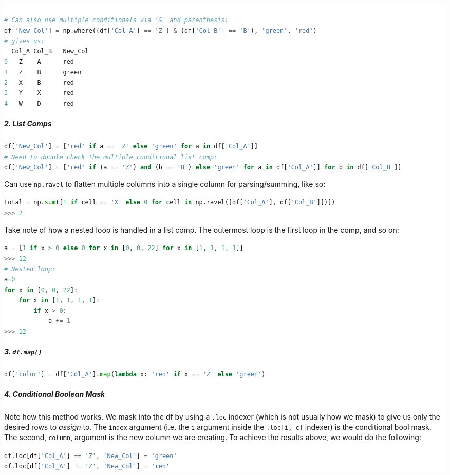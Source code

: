 ```python

# Can also use multiple conditionals via '&' and parenthesis:
df['New_Col'] = np.where((df['Col_A'] == 'Z') & (df['Col_B'] == 'B'), 'green', 'red')
# gives us:
  Col_A Col_B   New_Col
0   Z    A      red
1   Z    B      green
2   X    B      red
3   Y    X      red
4   W    D      red
```

##### 2. List Comps
```python
df['New_Col'] = ['red' if a == 'Z' else 'green' for a in df['Col_A']]
# Need to double check the multiple conditional list comp:
df['New_Col'] = ['red' if (a == 'Z') and (b == 'B') else 'green' for a in df['Col_A']] for b in df['Col_B']]
```

Can use `np.ravel` to flatten multiple columns into a single column for parsing/summing, like so:

```python
total = np.sum([1 if cell == 'X' else 0 for cell in np.ravel([df['Col_A'], df['Col_B']])])
>>> 2
```
Take note of how a nested loop is handled in a list comp. The outermost loop is the first loop in the comp, and so on:

```python
a = [1 if x > 0 else 0 for x in [0, 0, 22] for x in [1, 1, 1, 1]]
>>> 12
# Nested loop:
a=0
for x in [0, 0, 22]:
    for x in [1, 1, 1, 1]:
        if x > 0:
            a += 1
>>> 12
```

##### 3. `df.map()`
```python
df['color'] = df['Col_A'].map(lambda x: 'red' if x == 'Z' else 'green')
```


##### 4. Conditional Boolean Mask
Note how this method works.  We mask into the df by using a `.loc` indexer (which is not usually how we mask) to give us only the desired rows to _assign_ to.  The `index` argument (i.e. the `i` argument inside the `.loc[i, c]` indexer) is the conditional bool mask. The second, `column`, argument is the new column we are creating.  To achieve the results above, we would do the following:

```python
df.loc[df['Col_A'] == 'Z', 'New_Col'] = 'green'
df.loc[df['Col_A'] != 'Z', 'New_Col'] = 'red'
```
